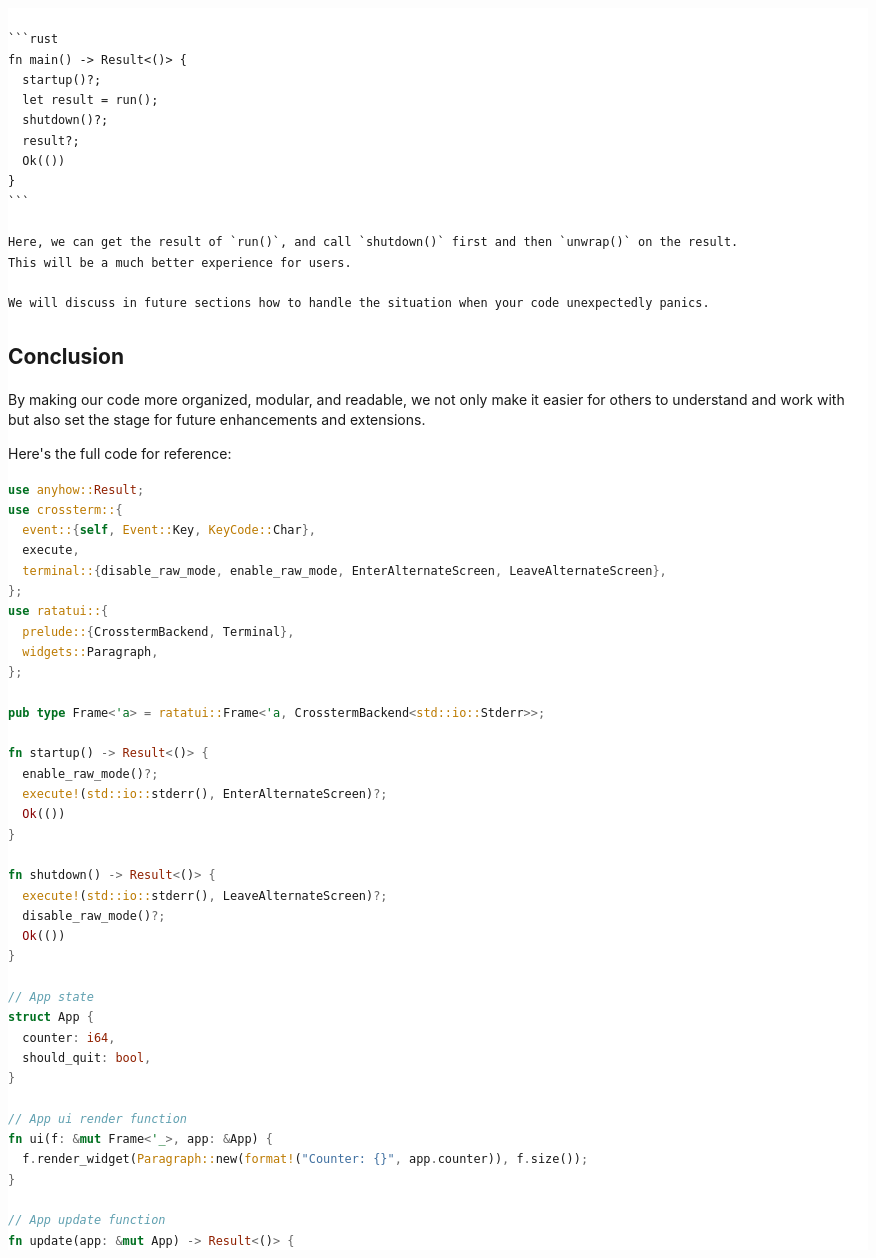 ````admonish note

```rust
fn main() -> Result<()> {
  startup()?;
  let result = run();
  shutdown()?;
  result?;
  Ok(())
}
```

Here, we can get the result of `run()`, and call `shutdown()` first and then `unwrap()` on the result.
This will be a much better experience for users.

We will discuss in future sections how to handle the situation when your code unexpectedly panics.
````

## Conclusion

By making our code more organized, modular, and readable, we not only make it easier for others to
understand and work with but also set the stage for future enhancements and extensions.

Here's the full code for reference:

```rust
use anyhow::Result;
use crossterm::{
  event::{self, Event::Key, KeyCode::Char},
  execute,
  terminal::{disable_raw_mode, enable_raw_mode, EnterAlternateScreen, LeaveAlternateScreen},
};
use ratatui::{
  prelude::{CrosstermBackend, Terminal},
  widgets::Paragraph,
};

pub type Frame<'a> = ratatui::Frame<'a, CrosstermBackend<std::io::Stderr>>;

fn startup() -> Result<()> {
  enable_raw_mode()?;
  execute!(std::io::stderr(), EnterAlternateScreen)?;
  Ok(())
}

fn shutdown() -> Result<()> {
  execute!(std::io::stderr(), LeaveAlternateScreen)?;
  disable_raw_mode()?;
  Ok(())
}

// App state
struct App {
  counter: i64,
  should_quit: bool,
}

// App ui render function
fn ui(f: &mut Frame<'_>, app: &App) {
  f.render_widget(Paragraph::new(format!("Counter: {}", app.counter)), f.size());
}

// App update function
fn update(app: &mut App) -> Result<()> {
```